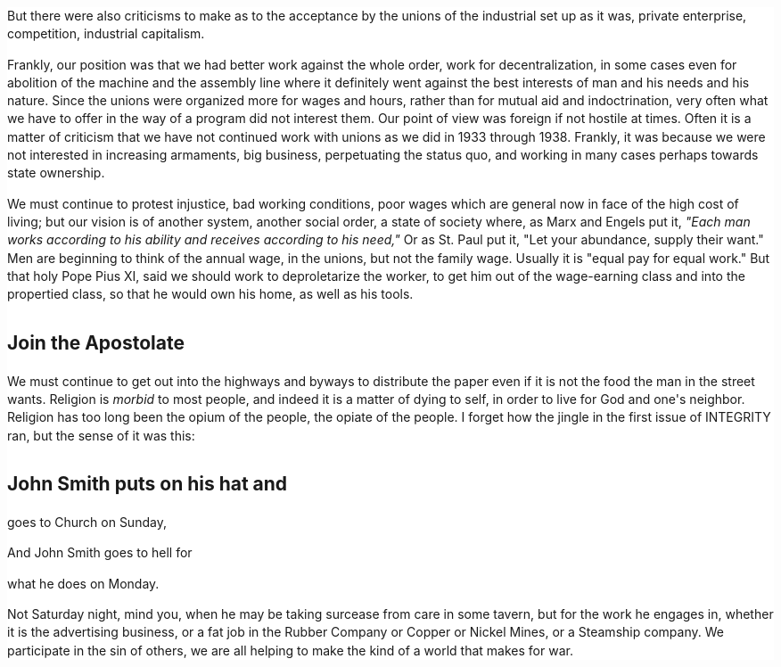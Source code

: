 But there were also criticisms to make as to the acceptance by the
unions of the industrial set up as it was, private enterprise,
competition, industrial capitalism.

Frankly, our position was that we had better work against the whole
order, work for decentralization, in some cases even for abolition of
the machine and the assembly line where it definitely went against the
best interests of man and his needs and his nature. Since the unions
were organized more for wages and hours, rather than for mutual aid and
indoctrination, very often what we have to offer in the way of a program
did not interest them. Our point of view was foreign if not hostile at
times. Often it is a matter of criticism that we have not continued work
with unions as we did in 1933 through 1938. Frankly, it was because we
were not interested in increasing armaments, big business, perpetuating
the status quo, and working in many cases perhaps towards state
ownership.

We must continue to protest injustice, bad working conditions, poor
wages which are general now in face of the high cost of living; but our
vision is of another system, another social order, a state of society
where, as Marx and Engels put it, *"Each man works according to his
ability and receives according to his need,"* Or as St. Paul put it,
"Let your abundance, supply their want." Men are beginning to think of
the annual wage, in the unions, but not the family wage. Usually it is
"equal pay for equal work." But that holy Pope Pius XI, said we should
work to deproletarize the worker, to get him out of the wage-earning
class and into the propertied class, so that he would own his home, as
well as his tools.

Join the Apostolate
-------------------

We must continue to get out into the highways and byways to distribute
the paper even if it is not the food the man in the street wants.
Religion is *morbid* to most people, and indeed it is a matter of dying
to self, in order to live for God and one's neighbor. Religion has too
long been the opium of the people, the opiate of the people. I forget
how the jingle in the first issue of INTEGRITY ran, but the sense of it
was this:

John Smith puts on his hat and
------------------------------

goes to Church on Sunday,

And John Smith goes to hell for

what he does on Monday.

Not Saturday night, mind you, when he may be taking surcease from care
in some tavern, but for the work he engages in, whether it is the
advertising business, or a fat job in the Rubber Company or Copper or
Nickel Mines, or a Steamship company. We participate in the sin of
others, we are all helping to make the kind of a world that makes for
war.
